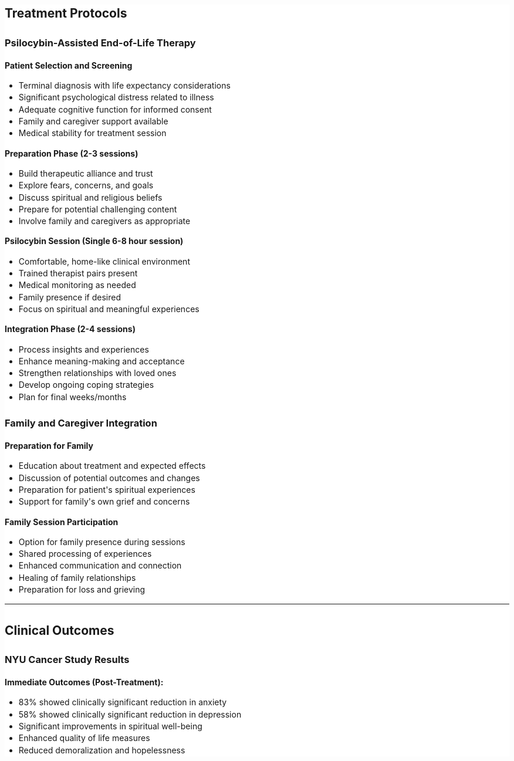 
## Treatment Protocols

### Psilocybin-Assisted End-of-Life Therapy

**Patient Selection and Screening**
- Terminal diagnosis with life expectancy considerations
- Significant psychological distress related to illness
- Adequate cognitive function for informed consent
- Family and caregiver support available
- Medical stability for treatment session

**Preparation Phase (2-3 sessions)**
- Build therapeutic alliance and trust
- Explore fears, concerns, and goals
- Discuss spiritual and religious beliefs
- Prepare for potential challenging content
- Involve family and caregivers as appropriate

**Psilocybin Session (Single 6-8 hour session)**
- Comfortable, home-like clinical environment
- Trained therapist pairs present
- Medical monitoring as needed
- Family presence if desired
- Focus on spiritual and meaningful experiences

**Integration Phase (2-4 sessions)**
- Process insights and experiences
- Enhance meaning-making and acceptance
- Strengthen relationships with loved ones
- Develop ongoing coping strategies
- Plan for final weeks/months

### Family and Caregiver Integration
**Preparation for Family**
- Education about treatment and expected effects
- Discussion of potential outcomes and changes
- Preparation for patient's spiritual experiences
- Support for family's own grief and concerns

**Family Session Participation**
- Option for family presence during sessions
- Shared processing of experiences
- Enhanced communication and connection
- Healing of family relationships
- Preparation for loss and grieving

---

## Clinical Outcomes

### NYU Cancer Study Results
**Immediate Outcomes (Post-Treatment):**
- 83% showed clinically significant reduction in anxiety
- 58% showed clinically significant reduction in depression
- Significant improvements in spiritual well-being
- Enhanced quality of life measures
- Reduced demoralization and hopelessness
